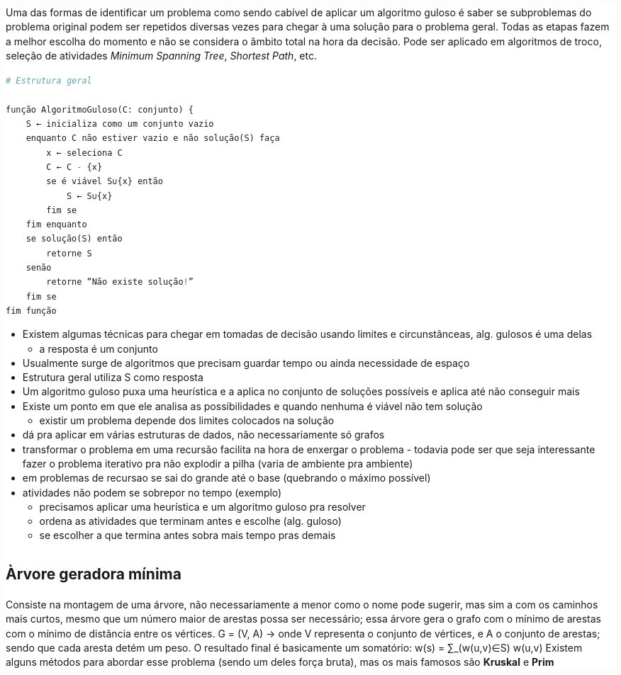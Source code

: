 Uma das formas de identificar um problema como sendo cabível de aplicar um algoritmo guloso é saber se subproblemas do problema original podem ser repetidos diversas vezes para chegar à uma solução para o problema geral.
Todas as etapas fazem a melhor escolha do momento e não se considera o âmbito total na hora da decisão.
Pode ser aplicado em algoritmos de troco, seleção de atividades *Minimum Spanning Tree*, *Shortest Path*, etc.

```python
# Estrutura geral

função AlgoritmoGuloso(C: conjunto) {
    S ← inicializa como um conjunto vazio
    enquanto C não estiver vazio e não solução(S) faça
        x ← seleciona C
        C ← C - {x}
        se é viável S∪{x} então
            S ← S∪{x}
        fim se
    fim enquanto
    se solução(S) então
        retorne S
    senão
        retorne “Não existe solução!”
    fim se
fim função
```

- Existem algumas técnicas para chegar em tomadas de decisão usando limites e circunstânceas, alg. gulosos é uma delas
    - a resposta é um conjunto
- Usualmente surge de algoritmos que precisam guardar tempo ou ainda necessidade de espaço
- Estrutura geral utiliza S como resposta 
- Um algoritmo guloso puxa uma heurística e a aplica no conjunto de soluções possíveis e aplica até não conseguir mais
- Existe um ponto em que ele analisa as possibilidades e quando nenhuma é viável não tem solução
    - existir um problema depende dos limites colocados na solução
- dá pra aplicar em várias estruturas de dados, não necessariamente só grafos
- transformar o problema em uma recursão facilita na hora de enxergar o problema - todavia pode ser que seja interessante fazer o problema iterativo pra não explodir a pilha (varia de ambiente pra ambiente)
- em problemas de recursao se sai do grande até o base (quebrando o máximo possível)
- atividades não podem se sobrepor no tempo (exemplo)
    - precisamos aplicar uma heurística e um algoritmo guloso pra resolver
    - ordena as atividades que terminam antes e escolhe (alg. guloso)
    - se escolher a que termina antes sobra mais tempo pras demais

## Àrvore geradora mínima
Consiste na montagem de uma árvore, não necessariamente a menor como o nome pode sugerir, mas sim a com os caminhos mais curtos, mesmo que um número maior de arestas possa ser necessário; essa árvore gera o grafo com o mínimo de arestas com o mínimo de distância entre os vértices.
G = (V, A) → onde V representa o conjunto de vértices, e A o conjunto de arestas; sendo que cada aresta detém um peso.
O resultado final é basicamente um somatório: w(s) = ∑_(w(u,v)∈S) w(u,v)
Existem alguns métodos para abordar esse problema (sendo um deles força bruta), mas os mais famosos são **Kruskal** e **Prim**
